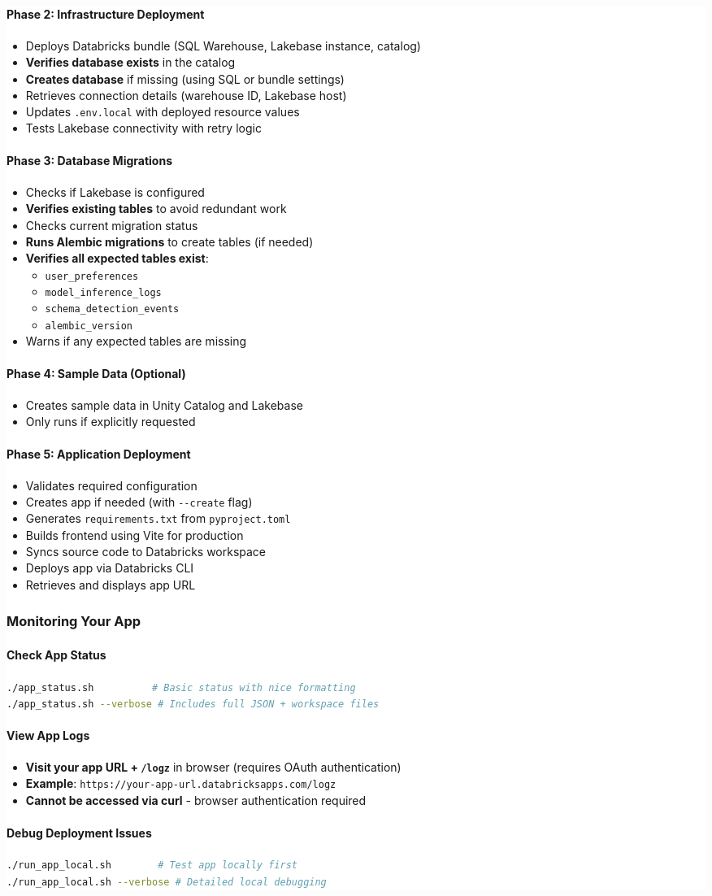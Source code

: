 #### Phase 2: Infrastructure Deployment
- Deploys Databricks bundle (SQL Warehouse, Lakebase instance, catalog)
- **Verifies database exists** in the catalog
- **Creates database** if missing (using SQL or bundle settings)
- Retrieves connection details (warehouse ID, Lakebase host)
- Updates `.env.local` with deployed resource values
- Tests Lakebase connectivity with retry logic

#### Phase 3: Database Migrations
- Checks if Lakebase is configured
- **Verifies existing tables** to avoid redundant work
- Checks current migration status
- **Runs Alembic migrations** to create tables (if needed)
- **Verifies all expected tables exist**:
  - `user_preferences`
  - `model_inference_logs`
  - `schema_detection_events`
  - `alembic_version`
- Warns if any expected tables are missing

#### Phase 4: Sample Data (Optional)
- Creates sample data in Unity Catalog and Lakebase
- Only runs if explicitly requested

#### Phase 5: Application Deployment
- Validates required configuration
- Creates app if needed (with `--create` flag)
- Generates `requirements.txt` from `pyproject.toml`
- Builds frontend using Vite for production
- Syncs source code to Databricks workspace
- Deploys app via Databricks CLI
- Retrieves and displays app URL

### Monitoring Your App

#### Check App Status
```bash
./app_status.sh          # Basic status with nice formatting
./app_status.sh --verbose # Includes full JSON + workspace files
```

#### View App Logs
- **Visit your app URL + `/logz`** in browser (requires OAuth authentication)
- **Example**: `https://your-app-url.databricksapps.com/logz`
- **Cannot be accessed via curl** - browser authentication required

#### Debug Deployment Issues
```bash
./run_app_local.sh        # Test app locally first
./run_app_local.sh --verbose # Detailed local debugging
```
